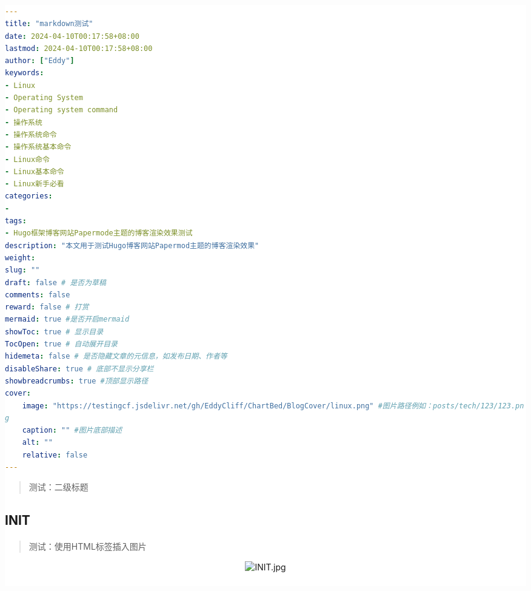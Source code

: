```yaml
---
title: "markdown测试"
date: 2024-04-10T00:17:58+08:00
lastmod: 2024-04-10T00:17:58+08:00
author: ["Eddy"]
keywords: 
- Linux
- Operating System
- Operating system command
- 操作系统
- 操作系统命令
- 操作系统基本命令
- Linux命令
- Linux基本命令
- Linux新手必看
categories: 
- 
tags: 
- Hugo框架博客网站Papermode主题的博客渲染效果测试
description: "本文用于测试Hugo博客网站Papermod主题的博客渲染效果"
weight: 
slug: ""
draft: false # 是否为草稿
comments: false
reward: false # 打赏
mermaid: true #是否开启mermaid
showToc: true # 显示目录
TocOpen: true # 自动展开目录
hidemeta: false # 是否隐藏文章的元信息，如发布日期、作者等
disableShare: true # 底部不显示分享栏
showbreadcrumbs: true #顶部显示路径
cover:
    image: "https://testingcf.jsdelivr.net/gh/EddyCliff/ChartBed/BlogCover/linux.png" #图片路径例如：posts/tech/123/123.png
    caption: "" #图片底部描述
    alt: ""
    relative: false
---
```


> 测试：二级标题

## INIT

> 测试：使用HTML标签插入图片

<div align = "center">
<img src = "https://testingcf.jsdelivr.net/gh/EddyCliff/ChartBed/Blog-Common-Images/INIT.jpg" alt = "INIT.jpg" width = "70%" height = "auto">
</div>
<br>
